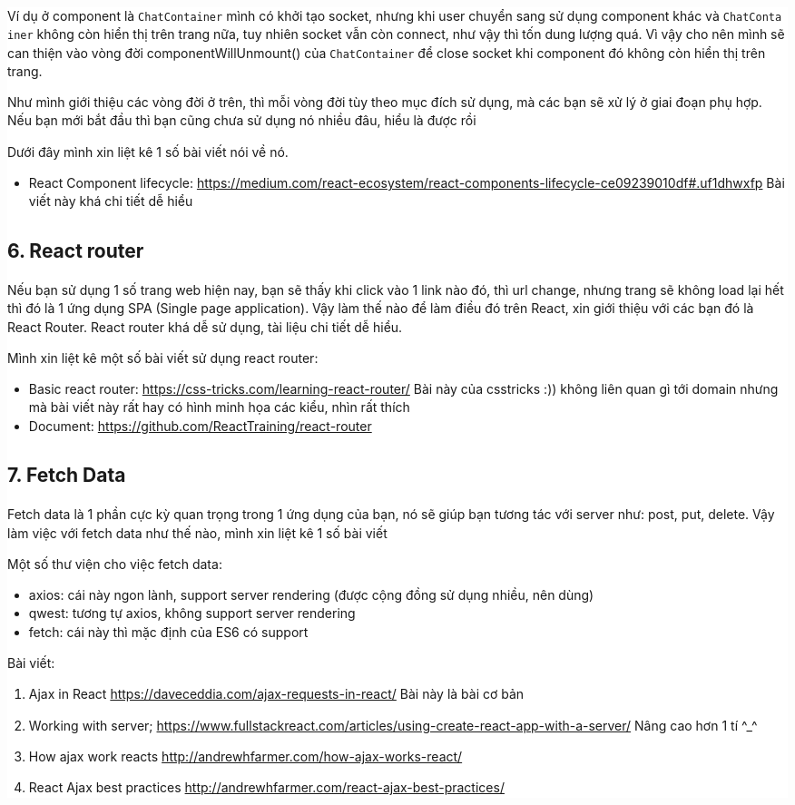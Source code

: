 Ví dụ ở component là `ChatContainer` mình có khởi tạo socket, nhưng khi user chuyển sang sử dụng component khác và `ChatContainer` không còn hiển thị trên trang nữa, tuy nhiên socket vẫn còn connect, như vậy thì tốn dung lượng quá. Vì vậy cho nên mình sẽ can thiện vào vòng đời componentWillUnmount() của `ChatContainer` để close socket khi component đó không còn hiển thị trên trang.

Như mình giới thiệu các vòng đời ở trên, thì mỗi vòng đời tùy theo mục đích sử dụng, mà các bạn sẽ xử lý ở giai đoạn phụ hợp.  Nếu bạn mới bắt đầu thì bạn cũng chưa sử dụng nó nhiều đâu, hiểu là được rồi

Dưới đây mình xin liệt kê 1 số bài viết nói về nó.
- React Component lifecycle:
https://medium.com/react-ecosystem/react-components-lifecycle-ce09239010df#.uf1dhwxfp
Bài viết này khá chi tiết dễ hiểu

## 6. React router
Nếu bạn sử dụng 1 số trang web hiện nay, bạn sẽ thấy khi click vào 1 link nào đó, thì url change, nhưng trang sẽ không load lại hết thì đó là 1 ứng dụng SPA (Single page application).
Vậy làm thế nào để làm điều đó trên React, xin giới thiệu với các bạn đó là React Router.
React router khá dễ sử dụng, tài liệu chi tiết dễ hiểu.

Mình xin liệt kê một số bài viết sử dụng react router:
- Basic react router:
https://css-tricks.com/learning-react-router/
Bài này của csstricks :)) không liên quan gì tới domain nhưng mà bài viết này rất hay có hình minh họa các kiểu, nhìn rất thích
- Document:
https://github.com/ReactTraining/react-router


## 7. Fetch Data
Fetch data là 1 phần cực kỳ quan trọng trong 1 ứng dụng của bạn, nó sẽ giúp bạn tương tác với server như: post, put, delete.
Vậy làm việc với fetch data như thế nào, mình xin liệt kê 1 số bài viết

Một số thư viện cho việc fetch data:
- axios: cái này ngon lành, support server rendering (được cộng đồng sử dụng nhiều, nên dùng)
- qwest: tương tự axios, không support server rendering
- fetch: cái này thì mặc định của ES6 có support

Bài viết:
1. Ajax in React
https://daveceddia.com/ajax-requests-in-react/
Bài này là bài cơ bản

2.  Working with server;
https://www.fullstackreact.com/articles/using-create-react-app-with-a-server/
Nâng cao hơn 1 tí ^_^

3. How ajax work reacts
http://andrewhfarmer.com/how-ajax-works-react/

3. React Ajax best practices
http://andrewhfarmer.com/react-ajax-best-practices/
